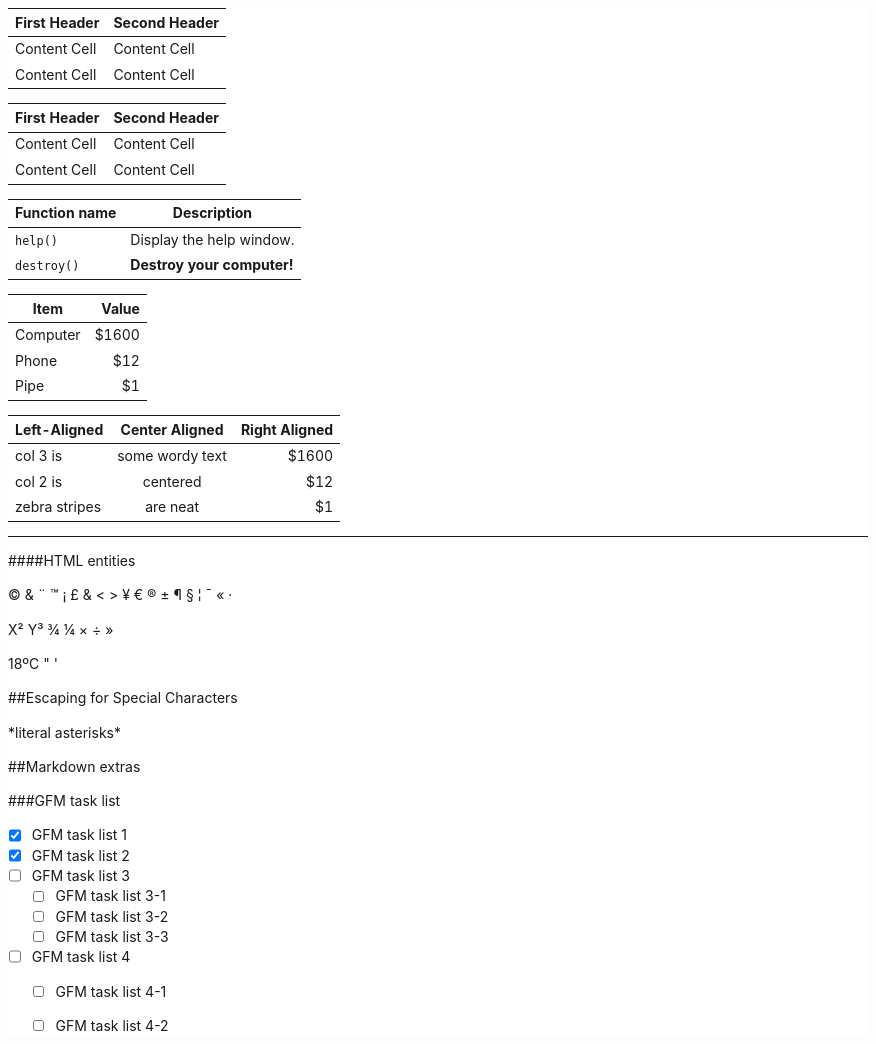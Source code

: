 First Header  | Second Header
------------- | -------------
Content Cell  | Content Cell
Content Cell  | Content Cell 

| First Header  | Second Header |
| ------------- | ------------- |
| Content Cell  | Content Cell  |
| Content Cell  | Content Cell  |

| Function name | Description                    |
| ------------- | ------------------------------ |
| `help()`      | Display the help window.       |
| `destroy()`   | **Destroy your computer!**     |

| Item      | Value |
| --------- | -----:|
| Computer  | $1600 |
| Phone     |   $12 |
| Pipe      |    $1 |

| Left-Aligned  | Center Aligned  | Right Aligned |
| :------------ |:---------------:| -----:|
| col 3 is      | some wordy text | $1600 |
| col 2 is      | centered        |   $12 |
| zebra stripes | are neat        |    $1 |
                
----

####HTML entities

&copy; &  &uml; &trade; &iexcl; &pound;
&amp; &lt; &gt; &yen; &euro; &reg; &plusmn; &para; &sect; &brvbar; &macr; &laquo; &middot; 

X&sup2; Y&sup3; &frac34; &frac14;  &times;  &divide;   &raquo;

18&ordm;C  &quot;  &apos;

##Escaping for Special Characters

\*literal asterisks\*

##Markdown extras

###GFM task list

- [x] GFM task list 1
- [x] GFM task list 2
- [ ] GFM task list 3
    - [ ] GFM task list 3-1
    - [ ] GFM task list 3-2
    - [ ] GFM task list 3-3
- [ ] GFM task list 4
    - [ ] GFM task list 4-1
    - [ ] GFM task list 4-2


[id/name]: http://link-url/
